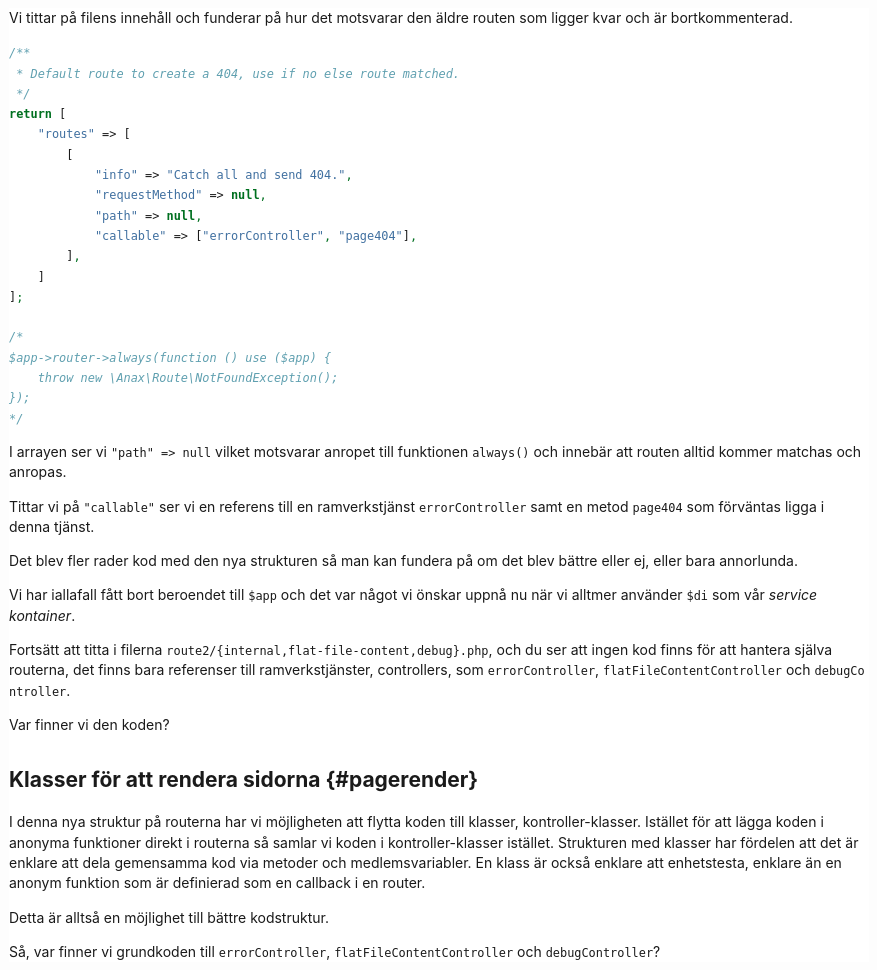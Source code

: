 Vi tittar på filens innehåll och funderar på hur det motsvarar den äldre routen som ligger kvar och är bortkommenterad.

```php
/**
 * Default route to create a 404, use if no else route matched.
 */
return [
    "routes" => [
        [
            "info" => "Catch all and send 404.",
            "requestMethod" => null,
            "path" => null,
            "callable" => ["errorController", "page404"],
        ],
    ]
];

/*
$app->router->always(function () use ($app) {
    throw new \Anax\Route\NotFoundException();
});
*/
```

I arrayen ser vi `"path" => null` vilket motsvarar anropet till funktionen `always()` och innebär att routen alltid kommer matchas och anropas.

Tittar vi på `"callable"` ser vi en referens till en ramverkstjänst `errorController` samt en metod `page404` som förväntas ligga i denna tjänst.

Det blev fler rader kod med den nya strukturen så man kan fundera på om det blev bättre eller ej, eller bara annorlunda.

Vi har iallafall fått bort beroendet till `$app` och det var något vi önskar uppnå nu när vi alltmer använder `$di` som vår _service kontainer_.

Fortsätt att titta i filerna `route2/{internal,flat-file-content,debug}.php`, och du ser att ingen kod finns för att hantera själva routerna, det finns bara referenser till ramverkstjänster, controllers, som `errorController`, `flatFileContentController` och `debugController`.

Var finner vi den koden? 



Klasser för att rendera sidorna {#pagerender}
--------------------------------------

I denna nya struktur på routerna har vi möjligheten att flytta koden till klasser, kontroller-klasser. Istället för att lägga koden i anonyma funktioner direkt i routerna så samlar vi koden i kontroller-klasser istället. Strukturen med klasser har fördelen att det är enklare att dela gemensamma kod via metoder och medlemsvariabler. En klass är också enklare att enhetstesta, enklare än en anonym funktion som är definierad som en callback i en router.

Detta är alltså en möjlighet till bättre kodstruktur.

Så, var finner vi grundkoden till `errorController`, `flatFileContentController` och `debugController`?
